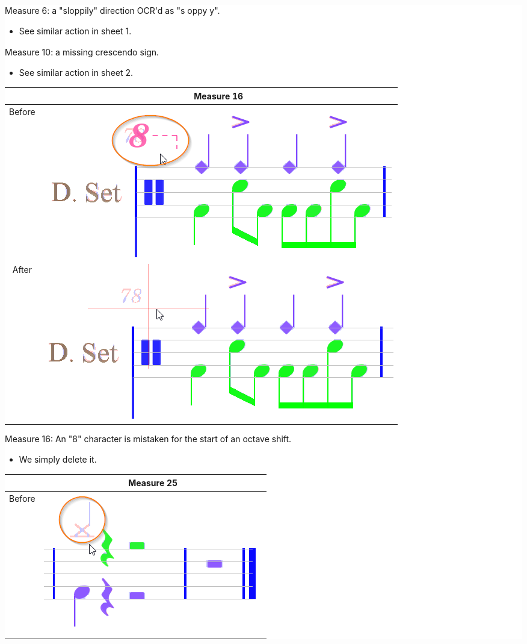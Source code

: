 Measure 6: a "sloppily" direction OCR'd as "s oppy y".
- See similar action in sheet 1.

Measure 10: a missing crescendo sign.
- See similar action in sheet 2.

|| Measure 16|
| :---: | :---: |
| Before | ![](./sheet3_m16.png)|
| After  | ![](./sheet3_m16_ok.png)|

Measure 16: An "8" character is mistaken for the start of an octave shift.  
- We simply delete it.

|| Measure 25|
| :---: | :---: |
| Before | ![](./sheet3_m25.png)|